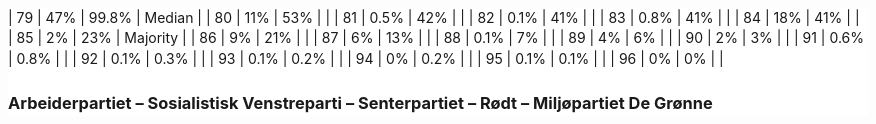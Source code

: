 | 79 | 47% | 99.8% | Median |
| 80 | 11% | 53% |  |
| 81 | 0.5% | 42% |  |
| 82 | 0.1% | 41% |  |
| 83 | 0.8% | 41% |  |
| 84 | 18% | 41% |  |
| 85 | 2% | 23% | Majority |
| 86 | 9% | 21% |  |
| 87 | 6% | 13% |  |
| 88 | 0.1% | 7% |  |
| 89 | 4% | 6% |  |
| 90 | 2% | 3% |  |
| 91 | 0.6% | 0.8% |  |
| 92 | 0.1% | 0.3% |  |
| 93 | 0.1% | 0.2% |  |
| 94 | 0% | 0.2% |  |
| 95 | 0.1% | 0.1% |  |
| 96 | 0% | 0% |  |

### Arbeiderpartiet – Sosialistisk Venstreparti – Senterpartiet – Rødt – Miljøpartiet De Grønne
